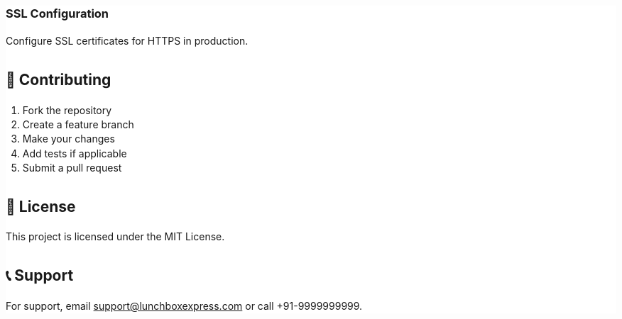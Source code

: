 ### SSL Configuration
Configure SSL certificates for HTTPS in production.

## 🤝 Contributing

1. Fork the repository
2. Create a feature branch
3. Make your changes
4. Add tests if applicable
5. Submit a pull request

## 📄 License

This project is licensed under the MIT License.

## 📞 Support

For support, email support@lunchboxexpress.com or call +91-9999999999.